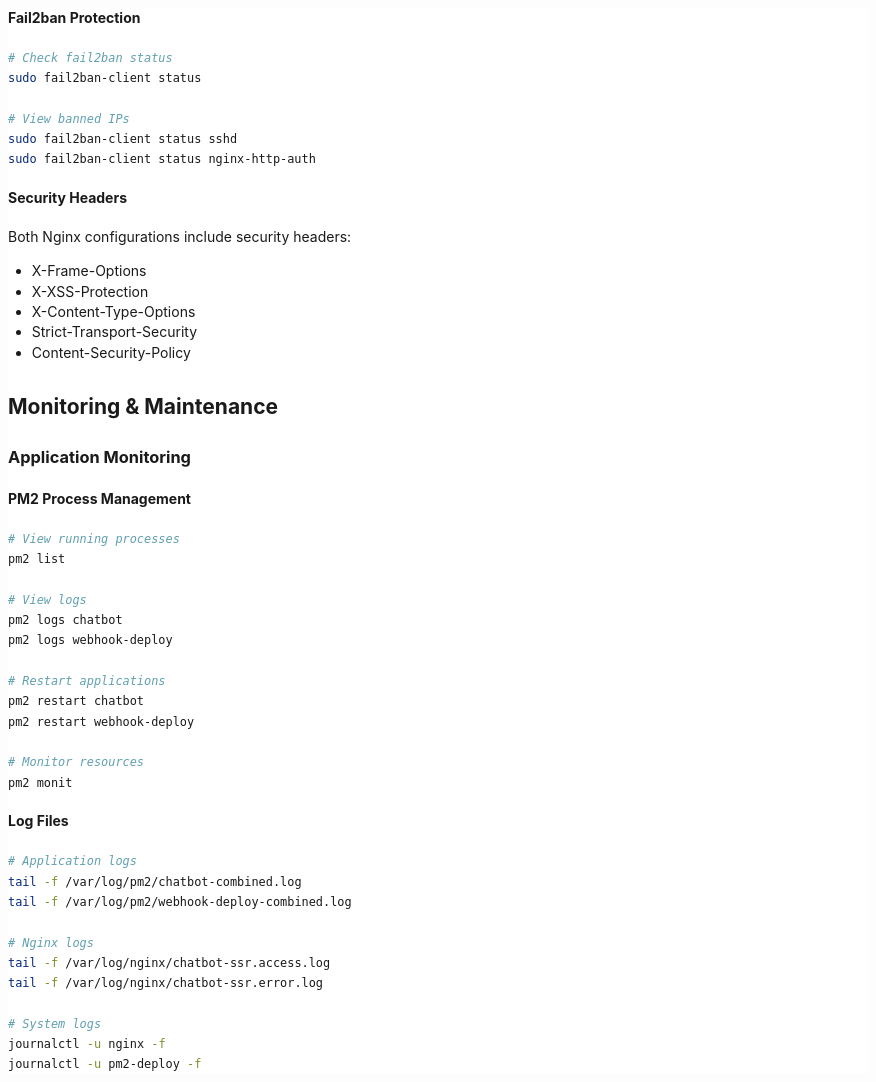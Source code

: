 #### Fail2ban Protection

```bash
# Check fail2ban status
sudo fail2ban-client status

# View banned IPs
sudo fail2ban-client status sshd
sudo fail2ban-client status nginx-http-auth
```

#### Security Headers

Both Nginx configurations include security headers:
- X-Frame-Options
- X-XSS-Protection
- X-Content-Type-Options
- Strict-Transport-Security
- Content-Security-Policy

## Monitoring & Maintenance

### Application Monitoring

#### PM2 Process Management

```bash
# View running processes
pm2 list

# View logs
pm2 logs chatbot
pm2 logs webhook-deploy

# Restart applications
pm2 restart chatbot
pm2 restart webhook-deploy

# Monitor resources
pm2 monit
```

#### Log Files

```bash
# Application logs
tail -f /var/log/pm2/chatbot-combined.log
tail -f /var/log/pm2/webhook-deploy-combined.log

# Nginx logs
tail -f /var/log/nginx/chatbot-ssr.access.log
tail -f /var/log/nginx/chatbot-ssr.error.log

# System logs
journalctl -u nginx -f
journalctl -u pm2-deploy -f
```
